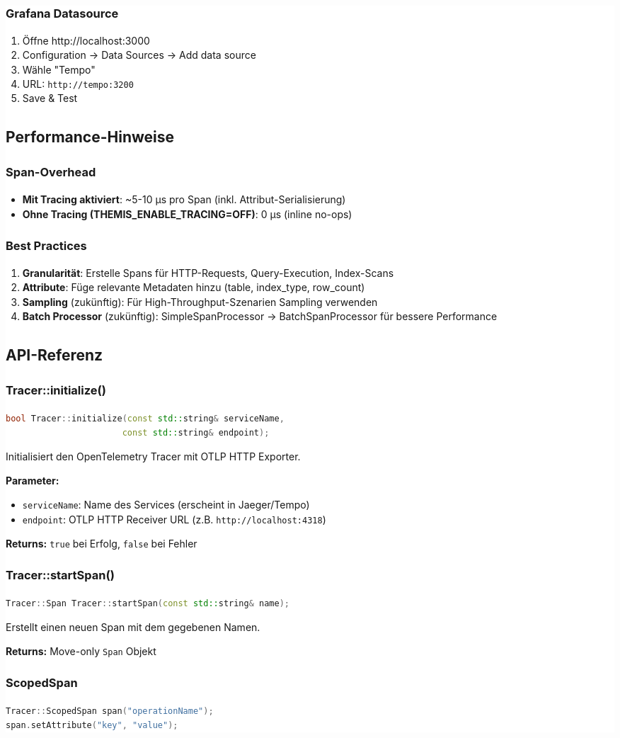 ### Grafana Datasource

1. Öffne http://localhost:3000
2. Configuration → Data Sources → Add data source
3. Wähle "Tempo"
4. URL: `http://tempo:3200`
5. Save & Test

## Performance-Hinweise

### Span-Overhead

- **Mit Tracing aktiviert**: ~5-10 µs pro Span (inkl. Attribut-Serialisierung)
- **Ohne Tracing (THEMIS_ENABLE_TRACING=OFF)**: 0 µs (inline no-ops)

### Best Practices

1. **Granularität**: Erstelle Spans für HTTP-Requests, Query-Execution, Index-Scans
2. **Attribute**: Füge relevante Metadaten hinzu (table, index_type, row_count)
3. **Sampling** (zukünftig): Für High-Throughput-Szenarien Sampling verwenden
4. **Batch Processor** (zukünftig): SimpleSpanProcessor → BatchSpanProcessor für bessere Performance

## API-Referenz

### Tracer::initialize()

```cpp
bool Tracer::initialize(const std::string& serviceName, 
                       const std::string& endpoint);
```

Initialisiert den OpenTelemetry Tracer mit OTLP HTTP Exporter.

**Parameter:**
- `serviceName`: Name des Services (erscheint in Jaeger/Tempo)
- `endpoint`: OTLP HTTP Receiver URL (z.B. `http://localhost:4318`)

**Returns:** `true` bei Erfolg, `false` bei Fehler

### Tracer::startSpan()

```cpp
Tracer::Span Tracer::startSpan(const std::string& name);
```

Erstellt einen neuen Span mit dem gegebenen Namen.

**Returns:** Move-only `Span` Objekt

### ScopedSpan

```cpp
Tracer::ScopedSpan span("operationName");
span.setAttribute("key", "value");
```
